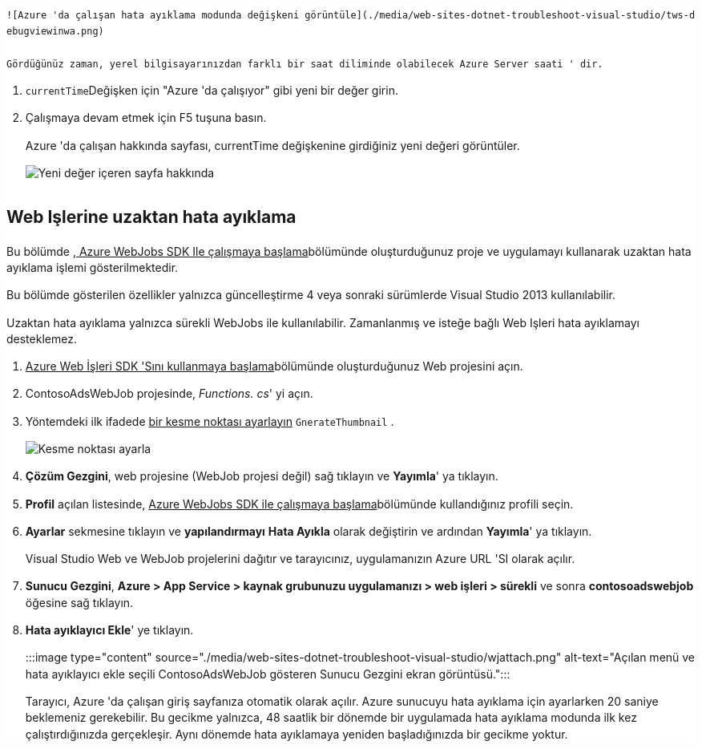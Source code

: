     ![Azure 'da çalışan hata ayıklama modunda değişkeni görüntüle](./media/web-sites-dotnet-troubleshoot-visual-studio/tws-debugviewinwa.png)

    Gördüğünüz zaman, yerel bilgisayarınızdan farklı bir saat diliminde olabilecek Azure Server saati ' dir.

1. `currentTime`Değişken için "Azure 'da çalışıyor" gibi yeni bir değer girin.

1. Çalışmaya devam etmek için F5 tuşuna basın.

     Azure 'da çalışan hakkında sayfası, currentTime değişkenine girdiğiniz yeni değeri görüntüler.

     ![Yeni değer içeren sayfa hakkında](./media/web-sites-dotnet-troubleshoot-visual-studio/tws-debugchangeinwa.png)

## <a name="remote-debugging-webjobs"></a><a name="remotedebugwj"></a> Web Işlerine uzaktan hata ayıklama
Bu bölümde [, Azure WebJobs SDK Ile çalışmaya başlama](https://github.com/Azure/azure-webjobs-sdk/wiki)bölümünde oluşturduğunuz proje ve uygulamayı kullanarak uzaktan hata ayıklama işlemi gösterilmektedir.

Bu bölümde gösterilen özellikler yalnızca güncelleştirme 4 veya sonraki sürümlerde Visual Studio 2013 kullanılabilir.

Uzaktan hata ayıklama yalnızca sürekli WebJobs ile kullanılabilir. Zamanlanmış ve isteğe bağlı Web Işleri hata ayıklamayı desteklemez.

1. [Azure Web İşleri SDK 'Sını kullanmaya başlama][GetStartedWJ]bölümünde oluşturduğunuz Web projesini açın.

2. ContosoAdsWebJob projesinde, *Functions. cs*' yi açın.

3. Yöntemdeki ilk ifadede [bir kesme noktası ayarlayın](/visualstudio/debugger/) `GnerateThumbnail` .

    ![Kesme noktası ayarla](./media/web-sites-dotnet-troubleshoot-visual-studio/wjbreakpoint.png)

4. **Çözüm Gezgini**, web projesine (WebJob projesi değil) sağ tıklayın ve **Yayımla**' ya tıklayın.

5. **Profil** açılan listesinde, [Azure WebJobs SDK ile çalışmaya başlama](https://github.com/Azure/azure-webjobs-sdk/wiki)bölümünde kullandığınız profili seçin.

6. **Ayarlar** sekmesine tıklayın ve **yapılandırmayı** **Hata Ayıkla** olarak değiştirin ve ardından **Yayımla**' ya tıklayın.

    Visual Studio Web ve WebJob projelerini dağıtır ve tarayıcınız, uygulamanızın Azure URL 'SI olarak açılır.

7. **Sunucu Gezgini**, **Azure > App Service > kaynak grubunuzu uygulamanızı > web işleri > sürekli** ve sonra **contosoadswebjob** öğesine sağ tıklayın.

8. **Hata ayıklayıcı Ekle**' ye tıklayın.

    :::image type="content" source="./media/web-sites-dotnet-troubleshoot-visual-studio/wjattach.png" alt-text="Açılan menü ve hata ayıklayıcı ekle seçili ContosoAdsWebJob gösteren Sunucu Gezgini ekran görüntüsü.":::

    Tarayıcı, Azure 'da çalışan giriş sayfanıza otomatik olarak açılır. Azure sunucuyu hata ayıklama için ayarlarken 20 saniye beklemeniz gerekebilir. Bu gecikme yalnızca, 48 saatlik bir dönemde bir uygulamada hata ayıklama modunda ilk kez çalıştırdığınızda gerçekleşir. Aynı dönemde hata ayıklamaya yeniden başladığınızda bir gecikme yoktur.


[GetStarted]: quickstart-dotnetcore.md?pivots=platform-windows
[GetStartedWJ]: https://github.com/Azure/azure-webjobs-sdk/wiki